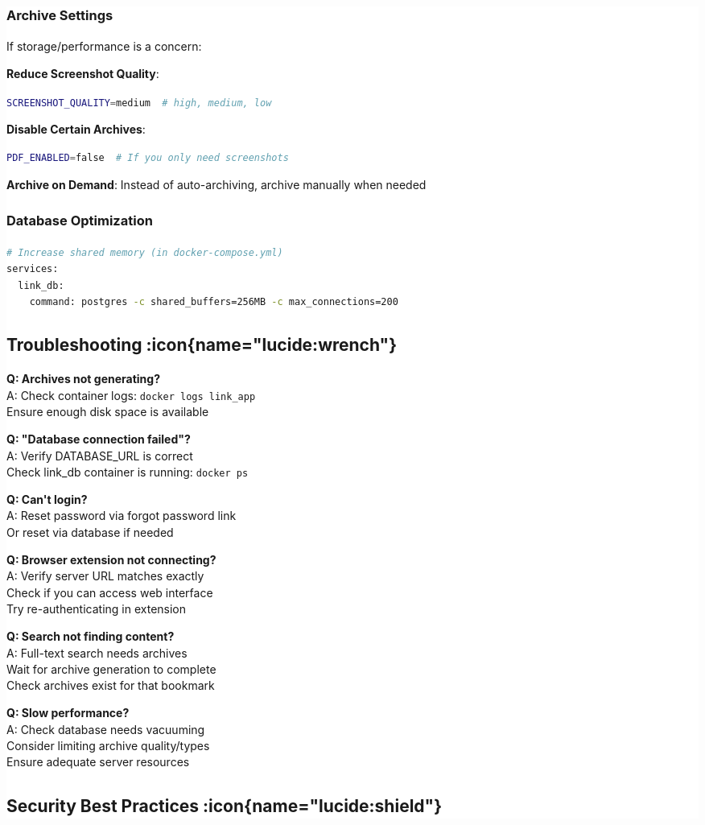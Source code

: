 ### Archive Settings
If storage/performance is a concern:

**Reduce Screenshot Quality**:
```bash
SCREENSHOT_QUALITY=medium  # high, medium, low
```

**Disable Certain Archives**:
```bash
PDF_ENABLED=false  # If you only need screenshots
```

**Archive on Demand**:
Instead of auto-archiving, archive manually when needed

### Database Optimization
```bash
# Increase shared memory (in docker-compose.yml)
services:
  link_db:
    command: postgres -c shared_buffers=256MB -c max_connections=200
```

## Troubleshooting :icon{name="lucide:wrench"}

**Q: Archives not generating?**  
A: Check container logs: `docker logs link_app`  
Ensure enough disk space is available

**Q: "Database connection failed"?**  
A: Verify DATABASE_URL is correct  
Check link_db container is running: `docker ps`

**Q: Can't login?**  
A: Reset password via forgot password link  
Or reset via database if needed

**Q: Browser extension not connecting?**  
A: Verify server URL matches exactly  
Check if you can access web interface  
Try re-authenticating in extension

**Q: Search not finding content?**  
A: Full-text search needs archives  
Wait for archive generation to complete  
Check archives exist for that bookmark

**Q: Slow performance?**  
A: Check database needs vacuuming  
Consider limiting archive quality/types  
Ensure adequate server resources

## Security Best Practices :icon{name="lucide:shield"}
